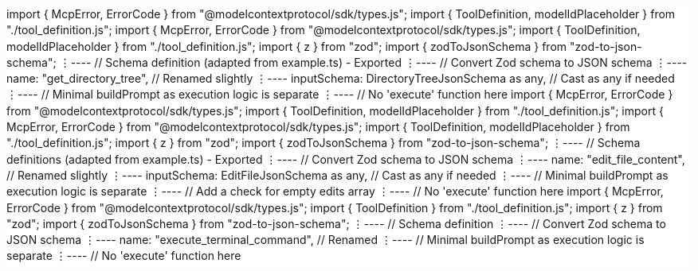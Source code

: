 <file path="src/tools/dependency_vulnerability_scan.ts">
import { McpError, ErrorCode } from "@modelcontextprotocol/sdk/types.js";
import { ToolDefinition, modelIdPlaceholder } from "./tool_definition.js";
</file>

<file path="src/tools/directory_tree.ts">
import { McpError, ErrorCode } from "@modelcontextprotocol/sdk/types.js";
import { ToolDefinition, modelIdPlaceholder } from "./tool_definition.js";
import { z } from "zod";
import { zodToJsonSchema } from "zod-to-json-schema";
⋮----
// Schema definition (adapted from example.ts) - Exported
⋮----
// Convert Zod schema to JSON schema
⋮----
name: "get_directory_tree", // Renamed slightly
⋮----
inputSchema: DirectoryTreeJsonSchema as any, // Cast as any if needed
⋮----
// Minimal buildPrompt as execution logic is separate
⋮----
// No 'execute' function here
</file>

<file path="src/tools/documentation_generator.ts">
import { McpError, ErrorCode } from "@modelcontextprotocol/sdk/types.js";
import { ToolDefinition, modelIdPlaceholder } from "./tool_definition.js";
</file>

<file path="src/tools/edit_file.ts">
import { McpError, ErrorCode } from "@modelcontextprotocol/sdk/types.js";
import { ToolDefinition, modelIdPlaceholder } from "./tool_definition.js";
import { z } from "zod";
import { zodToJsonSchema } from "zod-to-json-schema";
⋮----
// Schema definitions (adapted from example.ts) - Exported
⋮----
// Convert Zod schema to JSON schema
⋮----
name: "edit_file_content", // Renamed slightly
⋮----
inputSchema: EditFileJsonSchema as any, // Cast as any if needed
⋮----
// Minimal buildPrompt as execution logic is separate
⋮----
// Add a check for empty edits array
⋮----
// No 'execute' function here
</file>

<file path="src/tools/execute_terminal_command.ts">
import { McpError, ErrorCode } from "@modelcontextprotocol/sdk/types.js";
import { ToolDefinition } from "./tool_definition.js";
import { z } from "zod";
import { zodToJsonSchema } from "zod-to-json-schema";
⋮----
// Schema definition
⋮----
// Convert Zod schema to JSON schema
⋮----
name: "execute_terminal_command", // Renamed
⋮----
// Minimal buildPrompt as execution logic is separate
⋮----
// No 'execute' function here